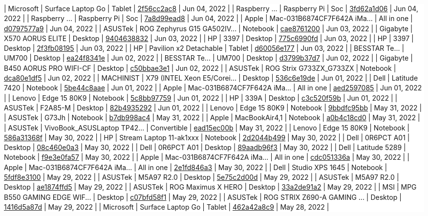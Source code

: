 | Microsoft     | Surface Laptop Go           | Tablet      | [2f56cc2ac8](https://linux-hardware.org/?probe=2f56cc2ac8) | Jun 04, 2022 |
| Raspberry ... | Raspberry Pi                | Soc         | [3fd62a1d06](https://linux-hardware.org/?probe=3fd62a1d06) | Jun 04, 2022 |
| Raspberry ... | Raspberry Pi                | Soc         | [7a8d99ead8](https://linux-hardware.org/?probe=7a8d99ead8) | Jun 04, 2022 |
| Apple         | Mac-031B6874CF7F642A iMa... | All in one  | [d0797577a9](https://linux-hardware.org/?probe=d0797577a9) | Jun 04, 2022 |
| ASUSTek       | ROG Zephyrus G15 GA502IV... | Notebook    | [cae8761200](https://linux-hardware.org/?probe=cae8761200) | Jun 03, 2022 |
| Gigabyte      | X570 AORUS ELITE            | Desktop     | [9404638832](https://linux-hardware.org/?probe=9404638832) | Jun 03, 2022 |
| HP            | 3397                        | Desktop     | [775c6990fd](https://linux-hardware.org/?probe=775c6990fd) | Jun 03, 2022 |
| HP            | 3397                        | Desktop     | [2f3fb08195](https://linux-hardware.org/?probe=2f3fb08195) | Jun 03, 2022 |
| HP            | Pavilion x2 Detachable      | Tablet      | [d60056e177](https://linux-hardware.org/?probe=d60056e177) | Jun 03, 2022 |
| BESSTAR Te... | UM700                       | Desktop     | [ea24f8341e](https://linux-hardware.org/?probe=ea24f8341e) | Jun 02, 2022 |
| BESSTAR Te... | UM700                       | Desktop     | [d3799b37d7](https://linux-hardware.org/?probe=d3799b37d7) | Jun 02, 2022 |
| Gigabyte      | B450 AORUS PRO WIFI-CF      | Desktop     | [c50bbae3e1](https://linux-hardware.org/?probe=c50bbae3e1) | Jun 02, 2022 |
| ASUSTek       | ROG Strix G733ZX_G733ZX     | Notebook    | [dca80e1df5](https://linux-hardware.org/?probe=dca80e1df5) | Jun 02, 2022 |
| MACHINIST     | X79 (INTEL Xeon E5/Corei... | Desktop     | [536c6e19de](https://linux-hardware.org/?probe=536c6e19de) | Jun 01, 2022 |
| Dell          | Latitude 7420               | Notebook    | [5be44c8aae](https://linux-hardware.org/?probe=5be44c8aae) | Jun 01, 2022 |
| Apple         | Mac-031B6874CF7F642A iMa... | All in one  | [aed2597085](https://linux-hardware.org/?probe=aed2597085) | Jun 01, 2022 |
| Lenovo        | Edge 15 80K9                | Notebook    | [5c8bb97759](https://linux-hardware.org/?probe=5c8bb97759) | Jun 01, 2022 |
| HP            | 339A                        | Desktop     | [c3c520f59b](https://linux-hardware.org/?probe=c3c520f59b) | Jun 01, 2022 |
| ASUSTek       | F2A85-M                     | Desktop     | [82b4935292](https://linux-hardware.org/?probe=82b4935292) | Jun 01, 2022 |
| Lenovo        | Edge 15 80K9                | Notebook    | [9bbdfc95bb](https://linux-hardware.org/?probe=9bbdfc95bb) | May 31, 2022 |
| ASUSTek       | G73Jh                       | Notebook    | [b7db998ac4](https://linux-hardware.org/?probe=b7db998ac4) | May 31, 2022 |
| Apple         | MacBookAir4,1               | Notebook    | [a0b4c18cd0](https://linux-hardware.org/?probe=a0b4c18cd0) | May 31, 2022 |
| ASUSTek       | VivoBook_ASUSLaptop TP42... | Convertible | [ead15ec00b](https://linux-hardware.org/?probe=ead15ec00b) | May 31, 2022 |
| Lenovo        | Edge 15 80K9                | Notebook    | [586a31368f](https://linux-hardware.org/?probe=586a31368f) | May 30, 2022 |
| HP            | Stream Laptop 11-ak1xxx     | Notebook    | [2d2044b499](https://linux-hardware.org/?probe=2d2044b499) | May 30, 2022 |
| Dell          | 0R6PCT A01                  | Desktop     | [08c460e0a3](https://linux-hardware.org/?probe=08c460e0a3) | May 30, 2022 |
| Dell          | 0R6PCT A01                  | Desktop     | [89aadb96f3](https://linux-hardware.org/?probe=89aadb96f3) | May 30, 2022 |
| Dell          | Latitude 5289               | Notebook    | [f9e3e0fa57](https://linux-hardware.org/?probe=f9e3e0fa57) | May 30, 2022 |
| Apple         | Mac-031B6874CF7F642A iMa... | All in one  | [cdc051336a](https://linux-hardware.org/?probe=cdc051336a) | May 30, 2022 |
| Apple         | Mac-031B6874CF7F642A iMa... | All in one  | [2e1fd846a3](https://linux-hardware.org/?probe=2e1fd846a3) | May 30, 2022 |
| Dell          | Studio XPS 1645             | Notebook    | [5fdf8e3100](https://linux-hardware.org/?probe=5fdf8e3100) | May 29, 2022 |
| ASUSTek       | M5A97 R2.0                  | Desktop     | [5e75c2d00d](https://linux-hardware.org/?probe=5e75c2d00d) | May 29, 2022 |
| ASUSTek       | M5A97 R2.0                  | Desktop     | [ae1874ffd5](https://linux-hardware.org/?probe=ae1874ffd5) | May 29, 2022 |
| ASUSTek       | ROG Maximus X HERO          | Desktop     | [33a2de91a2](https://linux-hardware.org/?probe=33a2de91a2) | May 29, 2022 |
| MSI           | MPG B550 GAMING EDGE WIF... | Desktop     | [c07bfd58f1](https://linux-hardware.org/?probe=c07bfd58f1) | May 29, 2022 |
| ASUSTek       | ROG STRIX Z690-A GAMING ... | Desktop     | [1416d5a87d](https://linux-hardware.org/?probe=1416d5a87d) | May 29, 2022 |
| Microsoft     | Surface Laptop Go           | Tablet      | [462a42a8c9](https://linux-hardware.org/?probe=462a42a8c9) | May 28, 2022 |